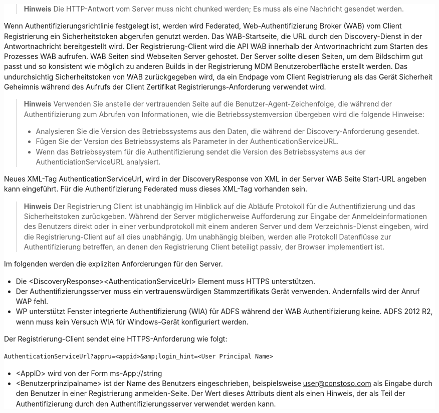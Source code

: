> **Hinweis**  Die HTTP-Antwort vom Server muss nicht chunked werden; Es muss als eine Nachricht gesendet werden.

 

Wenn Authentifizierungsrichtlinie festgelegt ist, werden wird Federated, Web-Authentifizierung Broker (WAB) vom Client Registrierung ein Sicherheitstoken abgerufen genutzt werden. Das WAB-Startseite, die URL durch den Discovery-Dienst in der Antwortnachricht bereitgestellt wird. Der Registrierung-Client wird die API WAB innerhalb der Antwortnachricht zum Starten des Prozesses WAB aufrufen. WAB Seiten sind Webseiten Server gehostet. Der Server sollte diesen Seiten, um dem Bildschirm gut passt und so konsistent wie möglich zu anderen Builds in der Registrierung MDM Benutzeroberfläche erstellt werden. Das undurchsichtig Sicherheitstoken von WAB zurückgegeben wird, da ein Endpage vom Client Registrierung als das Gerät Sicherheit Geheimnis während des Aufrufs der Client Zertifikat Registrierungs-Anforderung verwendet wird.

> **Hinweis**  Verwenden Sie anstelle der vertrauenden Seite auf die Benutzer-Agent-Zeichenfolge, die während der Authentifizierung zum Abrufen von Informationen, wie die Betriebssystemversion übergeben wird die folgende Hinweise:
> -   Analysieren Sie die Version des Betriebssystems aus den Daten, die während der Discovery-Anforderung gesendet.
> -   Fügen Sie der Version des Betriebssystems als Parameter in der AuthenticationServiceURL.
> -   Wenn das Betriebssystem für die Authentifizierung sendet die Version des Betriebssystems aus der AuthenticiationServiceURL analysiert.

 

Neues XML-Tag AuthenticationServiceUrl, wird in der DiscoveryResponse von XML in der Server WAB Seite Start-URL angeben kann eingeführt. Für die Authentifizierung Federated muss dieses XML-Tag vorhanden sein.

> **Hinweis**  Der Registrierung Client ist unabhängig im Hinblick auf die Abläufe Protokoll für die Authentifizierung und das Sicherheitstoken zurückgeben. Während der Server möglicherweise Aufforderung zur Eingabe der Anmeldeinformationen des Benutzers direkt oder in einer verbundprotokoll mit einem anderen Server und dem Verzeichnis-Dienst eingeben, wird die Registrierung-Client auf all dies unabhängig. Um unabhängig bleiben, werden alle Protokoll Datenflüsse zur Authentifizierung betreffen, an denen den Registrierung Client beteiligt passiv, der Browser implementiert ist.

 

Im folgenden werden die expliziten Anforderungen für den Server.

-   Die &lt;DiscoveryResponse&gt;&lt;AuthenticationServiceUrl&gt; Element muss HTTPS unterstützen.
-   Der Authentifizierungsserver muss ein vertrauenswürdigen Stammzertifikats Gerät verwenden. Andernfalls wird der Anruf WAP fehl.
-   WP unterstützt Fenster integrierte Authentifizierung (WIA) für ADFS während der WAB Authentifizierung keine. ADFS 2012 R2, wenn muss kein Versuch WIA für Windows-Gerät konfiguriert werden.

Der Registrierung-Client sendet eine HTTPS-Anforderung wie folgt:

```
AuthenticationServiceUrl?appru=<appid>&amp;login_hint=<User Principal Name>
```

-   &lt;AppID&gt; wird von der Form ms-App://string
-   &lt;Benutzerprinzipalname&gt; ist der Name des Benutzers eingeschrieben, beispielsweise user@constoso.com als Eingabe durch den Benutzer in einer Registrierung anmelden-Seite. Der Wert dieses Attributs dient als einen Hinweis, der als Teil der Authentifizierung durch den Authentifizierungsserver verwendet werden kann.
